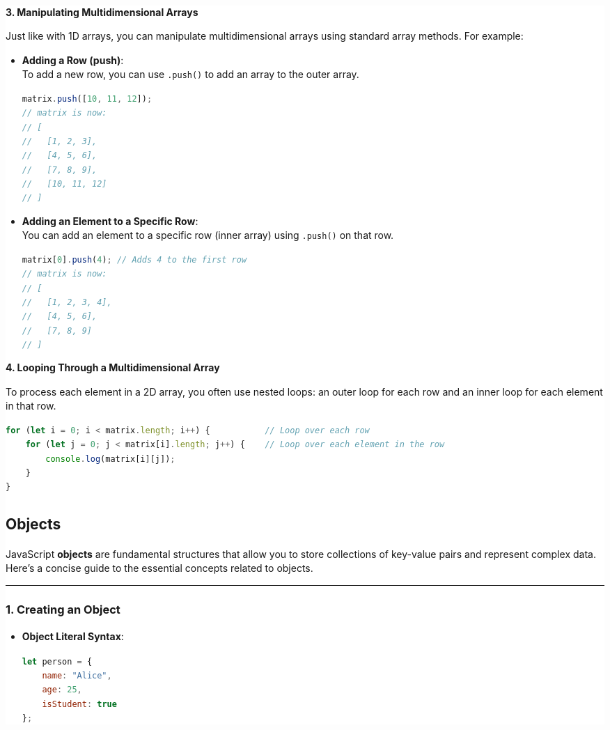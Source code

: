 **3. Manipulating Multidimensional Arrays**

Just like with 1D arrays, you can manipulate multidimensional arrays using standard array methods. For example:

- **Adding a Row (push)**:  
  To add a new row, you can use `.push()` to add an array to the outer array.

  ```javascript
  matrix.push([10, 11, 12]);
  // matrix is now:
  // [
  //   [1, 2, 3],
  //   [4, 5, 6],
  //   [7, 8, 9],
  //   [10, 11, 12]
  // ]
  ```

- **Adding an Element to a Specific Row**:  
  You can add an element to a specific row (inner array) using `.push()` on that row.

  ```javascript
  matrix[0].push(4); // Adds 4 to the first row
  // matrix is now:
  // [
  //   [1, 2, 3, 4],
  //   [4, 5, 6],
  //   [7, 8, 9]
  // ]
  ```

**4. Looping Through a Multidimensional Array**

To process each element in a 2D array, you often use nested loops: an outer loop for each row and an inner loop for each element in that row.

```javascript
for (let i = 0; i < matrix.length; i++) {           // Loop over each row
    for (let j = 0; j < matrix[i].length; j++) {    // Loop over each element in the row
        console.log(matrix[i][j]);
    }
}
```

## Objects 

JavaScript **objects** are fundamental structures that allow you to store collections of key-value pairs and represent complex data. Here’s a concise guide to the essential concepts related to objects.

---

### 1. **Creating an Object**

- **Object Literal Syntax**:
  ```javascript
  let person = {
      name: "Alice",
      age: 25,
      isStudent: true
  };
  ```
